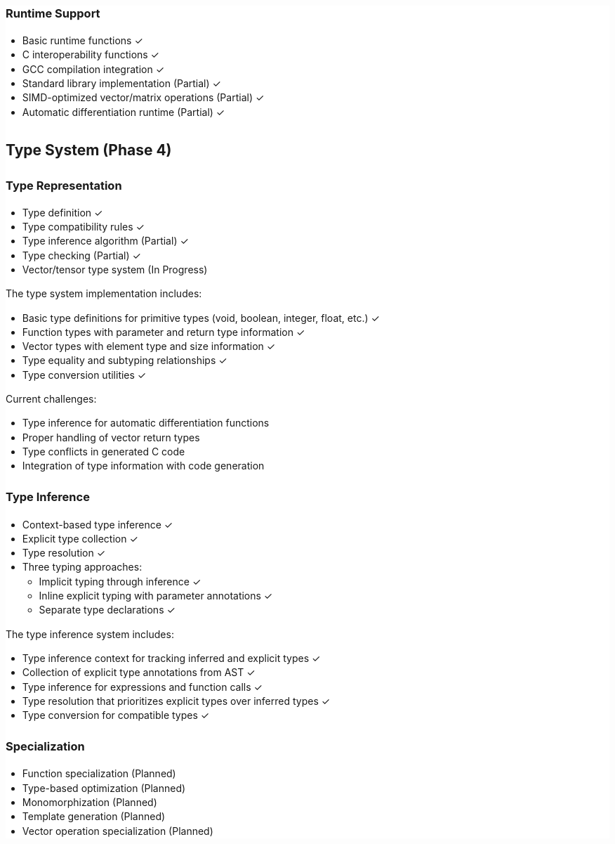 ### Runtime Support

- Basic runtime functions ✓
- C interoperability functions ✓
- GCC compilation integration ✓
- Standard library implementation (Partial) ✓
- SIMD-optimized vector/matrix operations (Partial) ✓
- Automatic differentiation runtime (Partial) ✓

## Type System (Phase 4)

### Type Representation

- Type definition ✓
- Type compatibility rules ✓
- Type inference algorithm (Partial) ✓
- Type checking (Partial) ✓
- Vector/tensor type system (In Progress)

The type system implementation includes:
- Basic type definitions for primitive types (void, boolean, integer, float, etc.) ✓
- Function types with parameter and return type information ✓
- Vector types with element type and size information ✓
- Type equality and subtyping relationships ✓
- Type conversion utilities ✓

Current challenges:
- Type inference for automatic differentiation functions
- Proper handling of vector return types
- Type conflicts in generated C code
- Integration of type information with code generation

### Type Inference

- Context-based type inference ✓
- Explicit type collection ✓
- Type resolution ✓
- Three typing approaches:
  - Implicit typing through inference ✓
  - Inline explicit typing with parameter annotations ✓
  - Separate type declarations ✓

The type inference system includes:
- Type inference context for tracking inferred and explicit types ✓
- Collection of explicit type annotations from AST ✓
- Type inference for expressions and function calls ✓
- Type resolution that prioritizes explicit types over inferred types ✓
- Type conversion for compatible types ✓

### Specialization

- Function specialization (Planned)
- Type-based optimization (Planned)
- Monomorphization (Planned)
- Template generation (Planned)
- Vector operation specialization (Planned)
